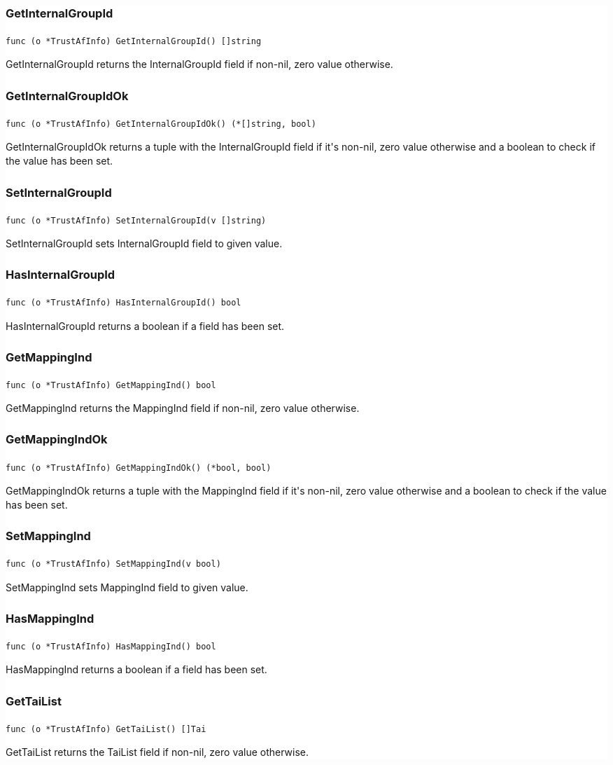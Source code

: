 ### GetInternalGroupId

`func (o *TrustAfInfo) GetInternalGroupId() []string`

GetInternalGroupId returns the InternalGroupId field if non-nil, zero value otherwise.

### GetInternalGroupIdOk

`func (o *TrustAfInfo) GetInternalGroupIdOk() (*[]string, bool)`

GetInternalGroupIdOk returns a tuple with the InternalGroupId field if it's non-nil, zero value otherwise
and a boolean to check if the value has been set.

### SetInternalGroupId

`func (o *TrustAfInfo) SetInternalGroupId(v []string)`

SetInternalGroupId sets InternalGroupId field to given value.

### HasInternalGroupId

`func (o *TrustAfInfo) HasInternalGroupId() bool`

HasInternalGroupId returns a boolean if a field has been set.

### GetMappingInd

`func (o *TrustAfInfo) GetMappingInd() bool`

GetMappingInd returns the MappingInd field if non-nil, zero value otherwise.

### GetMappingIndOk

`func (o *TrustAfInfo) GetMappingIndOk() (*bool, bool)`

GetMappingIndOk returns a tuple with the MappingInd field if it's non-nil, zero value otherwise
and a boolean to check if the value has been set.

### SetMappingInd

`func (o *TrustAfInfo) SetMappingInd(v bool)`

SetMappingInd sets MappingInd field to given value.

### HasMappingInd

`func (o *TrustAfInfo) HasMappingInd() bool`

HasMappingInd returns a boolean if a field has been set.

### GetTaiList

`func (o *TrustAfInfo) GetTaiList() []Tai`

GetTaiList returns the TaiList field if non-nil, zero value otherwise.
